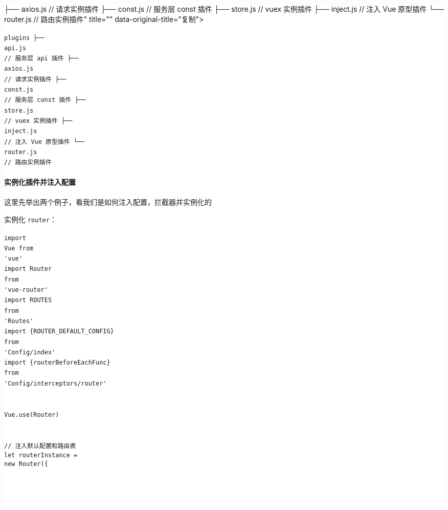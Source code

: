 ├── axios.js            // 请求实例插件
├── const.js            // 服务层 const 插件
├── store.js            // vuex 实例插件
├── inject.js           // 注入 Vue 原型插件
└── router.js           // 路由实例插件" title="" data-original-title="复制"></span>
      <span type="button" class="saveToNote code-tool" data-toggle="tooltip" data-placement="top" title="" data-original-title="放进笔记"></span>
      </div>
      </div><pre class="hljs stylus"><code>plugins
├── api<span class="hljs-selector-class">.js</span>              <span class="hljs-comment">// 服务层 api 插件</span>
├── axios<span class="hljs-selector-class">.js</span>            <span class="hljs-comment">// 请求实例插件</span>
├── const<span class="hljs-selector-class">.js</span>            <span class="hljs-comment">// 服务层 const 插件</span>
├── store<span class="hljs-selector-class">.js</span>            <span class="hljs-comment">// vuex 实例插件</span>
├── inject<span class="hljs-selector-class">.js</span>           <span class="hljs-comment">// 注入 Vue 原型插件</span>
└── router<span class="hljs-selector-class">.js</span>           <span class="hljs-comment">// 路由实例插件</span></code></pre>
<h4>实例化插件并注入配置</h4>
<p>这里先举出两个例子，看我们是如何注入配置，拦截器并实例化的</p>
<p>实例化 <code>router</code>：</p>
<div class="widget-codetool" style="display:none;">
      <div class="widget-codetool--inner">
      <span class="selectCode code-tool" data-toggle="tooltip" data-placement="top" title="" data-original-title="全选"></span>
      <span type="button" class="copyCode code-tool" data-toggle="tooltip" data-placement="top" data-clipboard-text="import Vue from 'vue'
import Router from 'vue-router'
import ROUTES from 'Routes'
import {ROUTER_DEFAULT_CONFIG} from 'Config/index'
import {routerBeforeEachFunc} from 'Config/interceptors/router'

Vue.use(Router)

// 注入默认配置和路由表
let routerInstance = new Router({
    ...ROUTER_DEFAULT_CONFIG,
    routes: ROUTES
})
// 注入拦截器
routerInstance.beforeEach(routerBeforeEachFunc)

export default routerInstance
" title="" data-original-title="复制"></span>
      <span type="button" class="saveToNote code-tool" data-toggle="tooltip" data-placement="top" title="" data-original-title="放进笔记"></span>
      </div>
      </div><pre class="javascript hljs"><code class="js"><span class="hljs-keyword">import</span> Vue <span class="hljs-keyword">from</span> <span class="hljs-string">'vue'</span>
<span class="hljs-keyword">import</span> Router <span class="hljs-keyword">from</span> <span class="hljs-string">'vue-router'</span>
<span class="hljs-keyword">import</span> ROUTES <span class="hljs-keyword">from</span> <span class="hljs-string">'Routes'</span>
<span class="hljs-keyword">import</span> {ROUTER_DEFAULT_CONFIG} <span class="hljs-keyword">from</span> <span class="hljs-string">'Config/index'</span>
<span class="hljs-keyword">import</span> {routerBeforeEachFunc} <span class="hljs-keyword">from</span> <span class="hljs-string">'Config/interceptors/router'</span>

Vue.use(Router)

<span class="hljs-comment">// 注入默认配置和路由表</span>
<span class="hljs-keyword">let</span> routerInstance = <span class="hljs-keyword">new</span> Router({
